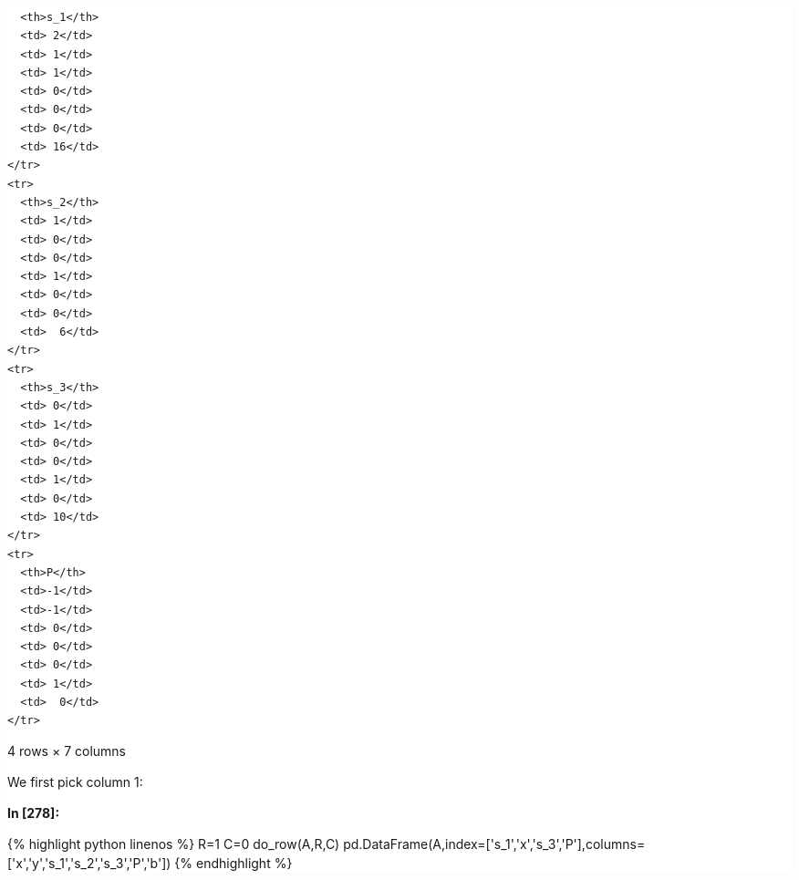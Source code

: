       <th>s_1</th>
      <td> 2</td>
      <td> 1</td>
      <td> 1</td>
      <td> 0</td>
      <td> 0</td>
      <td> 0</td>
      <td> 16</td>
    </tr>
    <tr>
      <th>s_2</th>
      <td> 1</td>
      <td> 0</td>
      <td> 0</td>
      <td> 1</td>
      <td> 0</td>
      <td> 0</td>
      <td>  6</td>
    </tr>
    <tr>
      <th>s_3</th>
      <td> 0</td>
      <td> 1</td>
      <td> 0</td>
      <td> 0</td>
      <td> 1</td>
      <td> 0</td>
      <td> 10</td>
    </tr>
    <tr>
      <th>P</th>
      <td>-1</td>
      <td>-1</td>
      <td> 0</td>
      <td> 0</td>
      <td> 0</td>
      <td> 1</td>
      <td>  0</td>
    </tr>
  </tbody>
</table>
<p>4 rows × 7 columns</p>
</div>



We first pick column 1:

**In [278]:**

{% highlight python linenos  %}
R=1
C=0
do_row(A,R,C)
pd.DataFrame(A,index=['s_1','x','s_3','P'],columns=['x','y','s_1','s_2','s_3','P','b'])
{% endhighlight %}
